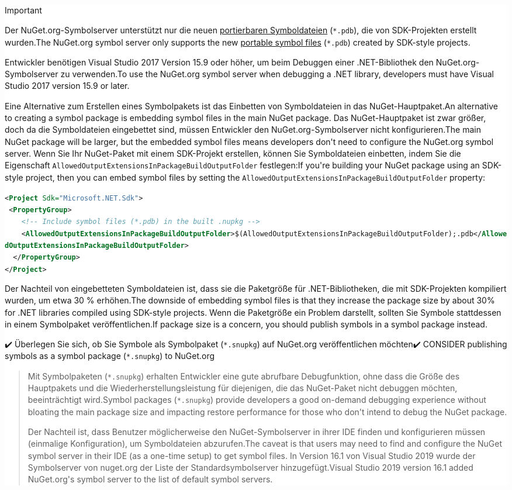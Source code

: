 > [!IMPORTANT]
> <span data-ttu-id="c21d3-167">Der NuGet.org-Symbolserver unterstützt nur die neuen [portierbaren Symboldateien](https://github.com/dotnet/core/blob/master/Documentation/diagnostics/portable_pdb.md) (`*.pdb`), die von SDK-Projekten erstellt wurden.</span><span class="sxs-lookup"><span data-stu-id="c21d3-167">The NuGet.org symbol server only supports the new [portable symbol files](https://github.com/dotnet/core/blob/master/Documentation/diagnostics/portable_pdb.md) (`*.pdb`) created by SDK-style projects.</span></span>
>
> <span data-ttu-id="c21d3-168">Entwickler benötigen Visual Studio 2017 Version 15.9 oder höher, um beim Debuggen einer .NET-Bibliothek den NuGet.org-Symbolserver zu verwenden.</span><span class="sxs-lookup"><span data-stu-id="c21d3-168">To use the NuGet.org symbol server when debugging a .NET library, developers must have Visual Studio 2017 version 15.9 or later.</span></span>

<span data-ttu-id="c21d3-169">Eine Alternative zum Erstellen eines Symbolpakets ist das Einbetten von Symboldateien in das NuGet-Hauptpaket.</span><span class="sxs-lookup"><span data-stu-id="c21d3-169">An alternative to creating a symbol package is embedding symbol files in the main NuGet package.</span></span> <span data-ttu-id="c21d3-170">Das NuGet-Hauptpaket ist zwar größer, doch da die Symboldateien eingebettet sind, müssen Entwickler den NuGet.org-Symbolserver nicht konfigurieren.</span><span class="sxs-lookup"><span data-stu-id="c21d3-170">The main NuGet package will be larger, but the embedded symbol files means developers don't need to configure the NuGet.org symbol server.</span></span> <span data-ttu-id="c21d3-171">Wenn Sie Ihr NuGet-Paket mit einem SDK-Projekt erstellen, können Sie Symboldateien einbetten, indem Sie die Eigenschaft `AllowedOutputExtensionsInPackageBuildOutputFolder` festlegen:</span><span class="sxs-lookup"><span data-stu-id="c21d3-171">If you're building your NuGet package using an SDK-style project, then you can embed symbol files by setting the `AllowedOutputExtensionsInPackageBuildOutputFolder` property:</span></span>

```xml
<Project Sdk="Microsoft.NET.Sdk">
 <PropertyGroup>
    <!-- Include symbol files (*.pdb) in the built .nupkg -->
    <AllowedOutputExtensionsInPackageBuildOutputFolder>$(AllowedOutputExtensionsInPackageBuildOutputFolder);.pdb</AllowedOutputExtensionsInPackageBuildOutputFolder>
  </PropertyGroup>
</Project>
```

<span data-ttu-id="c21d3-172">Der Nachteil von eingebetteten Symboldateien ist, dass sie die Paketgröße für .NET-Bibliotheken, die mit SDK-Projekten kompiliert wurden, um etwa 30 % erhöhen.</span><span class="sxs-lookup"><span data-stu-id="c21d3-172">The downside of embedding symbol files is that they increase the package size by about 30% for .NET libraries compiled using SDK-style projects.</span></span> <span data-ttu-id="c21d3-173">Wenn die Paketgröße ein Problem darstellt, sollten Sie Symbole stattdessen in einem Symbolpaket veröffentlichen.</span><span class="sxs-lookup"><span data-stu-id="c21d3-173">If package size is a concern, you should publish symbols in a symbol package instead.</span></span>

<span data-ttu-id="c21d3-174">✔️ Überlegen Sie sich, ob Sie Symbole als Symbolpaket (`*.snupkg`) auf NuGet.org veröffentlichen möchten</span><span class="sxs-lookup"><span data-stu-id="c21d3-174">✔️ CONSIDER publishing symbols as a symbol package (`*.snupkg`) to NuGet.org</span></span>

> <span data-ttu-id="c21d3-175">Mit Symbolpaketen (`*.snupkg`) erhalten Entwickler eine gute abrufbare Debugfunktion, ohne dass die Größe des Hauptpakets und die Wiederherstellungsleistung für diejenigen, die das NuGet-Paket nicht debuggen möchten, beeinträchtigt wird.</span><span class="sxs-lookup"><span data-stu-id="c21d3-175">Symbol packages (`*.snupkg`) provide developers a good on-demand debugging experience without bloating the main package size and impacting restore performance for those who don't intend to debug the NuGet package.</span></span>
>
> <span data-ttu-id="c21d3-176">Der Nachteil ist, dass Benutzer möglicherweise den NuGet-Symbolserver in ihrer IDE finden und konfigurieren müssen (einmalige Konfiguration), um Symboldateien abzurufen.</span><span class="sxs-lookup"><span data-stu-id="c21d3-176">The caveat is that users may need to find and configure the NuGet symbol server in their IDE (as a one-time setup) to get symbol files.</span></span> <span data-ttu-id="c21d3-177">In Version 16.1 von Visual Studio 2019 wurde der Symbolserver von nuget.org der Liste der Standardsymbolserver hinzugefügt.</span><span class="sxs-lookup"><span data-stu-id="c21d3-177">Visual Studio 2019 version 16.1 added NuGet.org's symbol server to the list of default symbol servers.</span></span>
